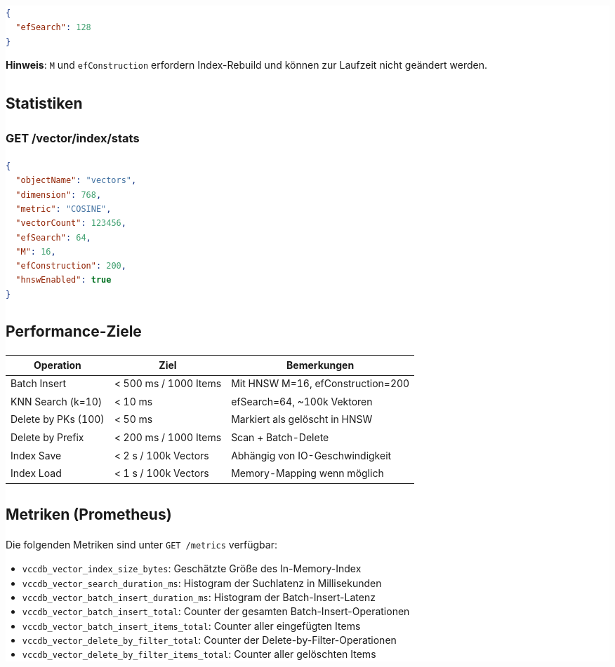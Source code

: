 ```json
{
  "efSearch": 128
}
```

**Hinweis**: `M` und `efConstruction` erfordern Index-Rebuild und können zur Laufzeit nicht geändert werden.

## Statistiken

### GET /vector/index/stats

```json
{
  "objectName": "vectors",
  "dimension": 768,
  "metric": "COSINE",
  "vectorCount": 123456,
  "efSearch": 64,
  "M": 16,
  "efConstruction": 200,
  "hnswEnabled": true
}
```

## Performance-Ziele

| Operation            | Ziel               | Bemerkungen                                    |
|----------------------|---------------------|------------------------------------------------|
| Batch Insert         | < 500 ms / 1000 Items | Mit HNSW M=16, efConstruction=200             |
| KNN Search (k=10)    | < 10 ms             | efSearch=64, ~100k Vektoren                    |
| Delete by PKs (100)  | < 50 ms             | Markiert als gelöscht in HNSW                  |
| Delete by Prefix     | < 200 ms / 1000 Items | Scan + Batch-Delete                            |
| Index Save           | < 2 s / 100k Vectors | Abhängig von IO-Geschwindigkeit                |
| Index Load           | < 1 s / 100k Vectors | Memory-Mapping wenn möglich                    |

## Metriken (Prometheus)

Die folgenden Metriken sind unter `GET /metrics` verfügbar:

- `vccdb_vector_index_size_bytes`: Geschätzte Größe des In-Memory-Index
- `vccdb_vector_search_duration_ms`: Histogram der Suchlatenz in Millisekunden
- `vccdb_vector_batch_insert_duration_ms`: Histogram der Batch-Insert-Latenz
- `vccdb_vector_batch_insert_total`: Counter der gesamten Batch-Insert-Operationen
- `vccdb_vector_batch_insert_items_total`: Counter aller eingefügten Items
- `vccdb_vector_delete_by_filter_total`: Counter der Delete-by-Filter-Operationen
- `vccdb_vector_delete_by_filter_items_total`: Counter aller gelöschten Items
